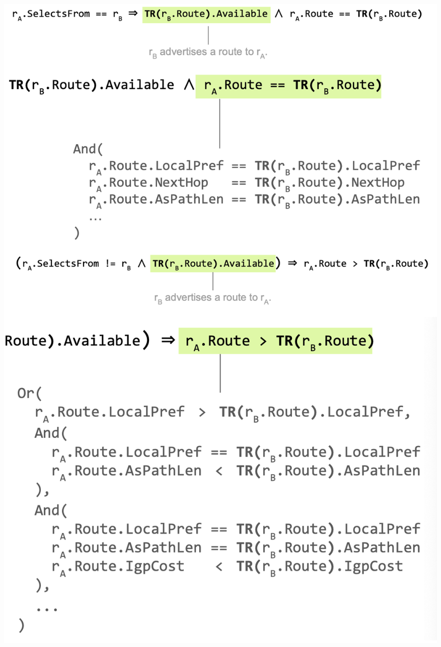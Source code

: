 ![](/assets/img/Pasted%20image%2020240115153342.png) ![](/assets/img/Pasted%20image%2020240115153354.png) ![](/assets/img/Pasted%20image%2020240115153421.png) ![](/assets/img/Pasted%20image%2020240115153441.png)